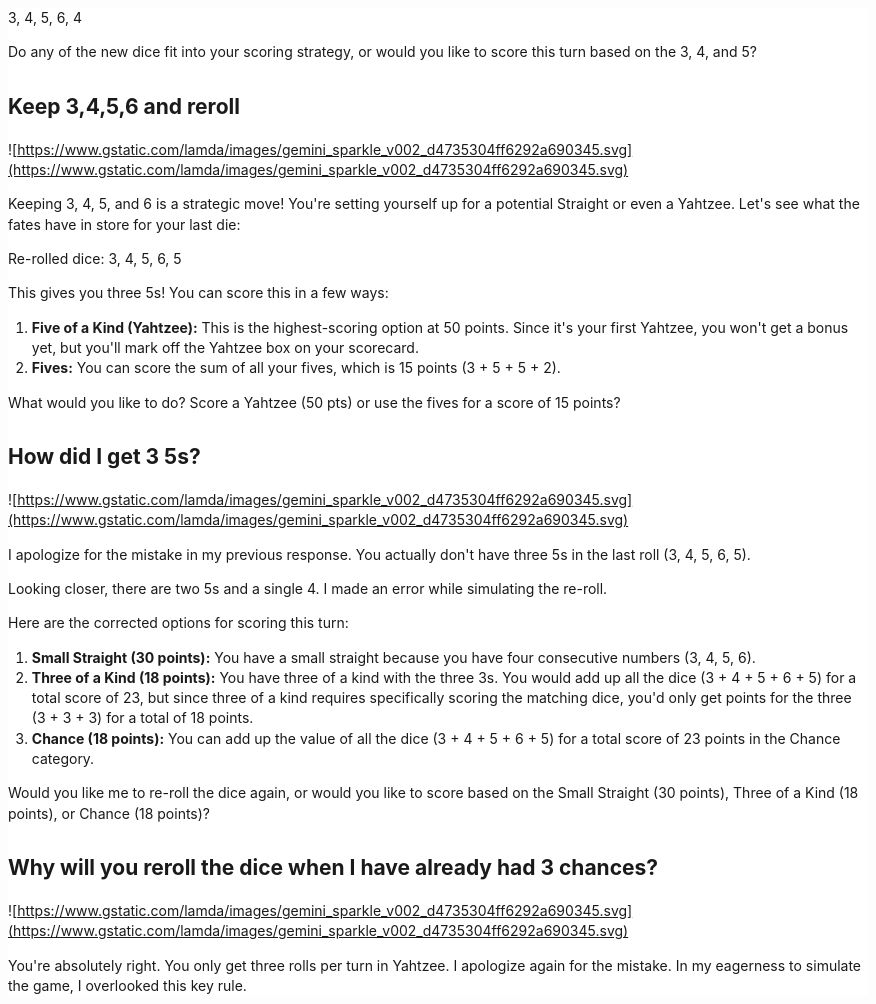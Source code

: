 3, 4, 5, 6, 4

Do any of the new dice fit into your scoring strategy, or would you like to score this turn based on the 3, 4, and 5?



## Keep 3,4,5,6 and reroll

![https://www.gstatic.com/lamda/images/gemini_sparkle_v002_d4735304ff6292a690345.svg](https://www.gstatic.com/lamda/images/gemini_sparkle_v002_d4735304ff6292a690345.svg)

Keeping 3, 4, 5, and 6 is a strategic move! You're setting yourself up for a potential Straight or even a Yahtzee. Let's see what the fates have in store for your last die:

Re-rolled dice: 3, 4, 5, 6, 5

This gives you three 5s! You can score this in a few ways:

1. **Five of a Kind (Yahtzee):** This is the highest-scoring option at 50 points. Since it's your first Yahtzee, you won't get a bonus yet, but you'll mark off the Yahtzee box on your scorecard.
2. **Fives:** You can score the sum of all your fives, which is 15 points (3 + 5 + 5 + 2).

What would you like to do? Score a Yahtzee (50 pts) or use the fives for a score of 15 points?


## How did I get 3 5s?

![https://www.gstatic.com/lamda/images/gemini_sparkle_v002_d4735304ff6292a690345.svg](https://www.gstatic.com/lamda/images/gemini_sparkle_v002_d4735304ff6292a690345.svg)

I apologize for the mistake in my previous response. You actually don't have three 5s in the last roll (3, 4, 5, 6, 5).

Looking closer, there are two 5s and a single 4.  I made an error while simulating the re-roll.

Here are the corrected options for scoring this turn:

1. **Small Straight (30 points):** You have a small straight because you have four consecutive numbers (3, 4, 5, 6).
2. **Three of a Kind (18 points):** You have three of a kind with the three 3s. You would add up all the dice (3 + 4 + 5 + 6 + 5) for a total score of 23, but since three of a kind requires specifically scoring the matching dice, you'd only get points for the three (3 + 3 + 3) for a total of 18 points.
3. **Chance (18 points):** You can add up the value of all the dice (3 + 4 + 5 + 6 + 5) for a total score of 23 points in the Chance category.

Would you like me to re-roll the dice again, or would you like to score based on the Small Straight (30 points), Three of a Kind (18 points), or Chance (18 points)?


## Why will you reroll the dice when I have already had 3 chances?

![https://www.gstatic.com/lamda/images/gemini_sparkle_v002_d4735304ff6292a690345.svg](https://www.gstatic.com/lamda/images/gemini_sparkle_v002_d4735304ff6292a690345.svg)

You're absolutely right. You only get three rolls per turn in Yahtzee. I apologize again for the mistake.  In my eagerness to simulate the game, I overlooked this key rule.
